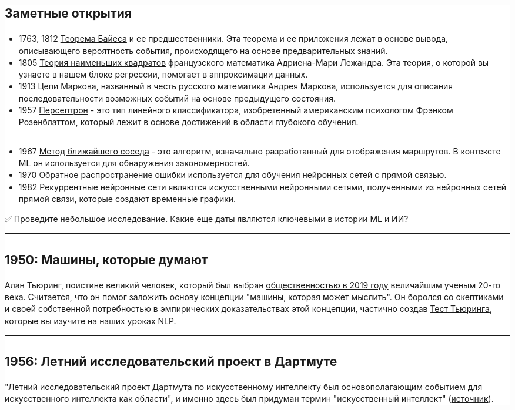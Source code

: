 ## Заметные открытия

- 1763, 1812 [Теорема Байеса](https://ru.wikipedia.org/wiki/%D0%A2%D0%B5%D0%BE%D1%80%D0%B5%D0%BC%D0%B0_%D0%91%D0%B0%D0%B9%D0%B5%D1%81%D0%B0) и ее предшественники. Эта теорема и ее приложения лежат в основе вывода, описывающего вероятность события, происходящего на основе предварительных знаний.
- 1805 [Теория наименьших квадратов](https://ru.wikipedia.org/wiki/%D0%9C%D0%B5%D1%82%D0%BE%D0%B4_%D0%BD%D0%B0%D0%B8%D0%BC%D0%B5%D0%BD%D1%8C%D1%88%D0%B8%D1%85_%D0%BA%D0%B2%D0%B0%D0%B4%D1%80%D0%B0%D1%82%D0%BE%D0%B2) французского математика Адриена-Мари Лежандра. Эта теория, о которой вы узнаете в нашем блоке регрессии, помогает в аппроксимации данных.
- 1913 [Цепи Маркова](https://ru.wikipedia.org/wiki/%D0%A6%D0%B5%D0%BF%D1%8C_%D0%9C%D0%B0%D1%80%D0%BA%D0%BE%D0%B2%D0%B0), названный в честь русского математика Андрея Маркова, используется для описания последовательности возможных событий на основе предыдущего состояния.
- 1957 [Персептрон](https://ru.wikipedia.org/wiki/%D0%9F%D0%B5%D1%80%D1%86%D0%B5%D0%BF%D1%82%D1%80%D0%BE%D0%BD) - это тип линейного классификатора, изобретенный американским психологом Фрэнком Розенблаттом, который лежит в основе достижений в области глубокого обучения.

---

- 1967 [Метод ближайшего соседа](https://ru.wikipedia.org/wiki/%D0%91%D0%BB%D0%B8%D0%B6%D0%B0%D0%B9%D1%88%D0%B8%D0%B9_%D1%81%D0%BE%D1%81%D0%B5%D0%B4) - это алгоритм, изначально разработанный для отображения маршрутов. В контексте ML он используется для обнаружения закономерностей.
- 1970 [Обратное распространение ошибки](https://ru.wikipedia.org/wiki/%D0%9C%D0%B5%D1%82%D0%BE%D0%B4_%D0%BE%D0%B1%D1%80%D0%B0%D1%82%D0%BD%D0%BE%D0%B3%D0%BE_%D1%80%D0%B0%D1%81%D0%BF%D1%80%D0%BE%D1%81%D1%82%D1%80%D0%B0%D0%BD%D0%B5%D0%BD%D0%B8%D1%8F_%D0%BE%D1%88%D0%B8%D0%B1%D0%BA%D0%B8) используется для обучения [нейронных сетей с прямой связью](https://ru.wikipedia.org/wiki/%D0%9D%D0%B5%D0%B9%D1%80%D0%BE%D0%BD%D0%BD%D0%B0%D1%8F_%D1%81%D0%B5%D1%82%D1%8C_%D1%81_%D0%BF%D1%80%D1%8F%D0%BC%D0%BE%D0%B9_%D1%81%D0%B2%D1%8F%D0%B7%D1%8C%D1%8E).
- 1982 [Рекуррентные нейронные сети](https://ru.wikipedia.org/wiki/%D0%A0%D0%B5%D0%BA%D1%83%D1%80%D1%80%D0%B5%D0%BD%D1%82%D0%BD%D0%B0%D1%8F_%D0%BD%D0%B5%D0%B9%D1%80%D0%BE%D0%BD%D0%BD%D0%B0%D1%8F_%D1%81%D0%B5%D1%82%D1%8C) являются искусственными нейронными сетями, полученными из нейронных сетей прямой связи, которые создают временные графики.

✅ Проведите небольшое исследование. Какие еще даты являются ключевыми в истории ML и ИИ?

---
## 1950: Машины, которые думают

Алан Тьюринг, поистине великий человек, который был выбран [общественностью в 2019 году](https://wikipedia.org/wiki/Icons:_The_Greatest_Person_of_the_20th_Century) величайшим ученым 20-го века. Считается, что он помог заложить основу концепции "машины, которая может мыслить". Он боролся со скептиками и своей собственной потребностью в эмпирических доказательствах этой концепции, частично создав [Тест Тьюринга](https://www.bbc.com/news/technology-18475646), которые вы изучите на наших уроках NLP.

---
## 1956: Летний исследовательский проект в Дартмуте

"Летний исследовательский проект Дартмута по искусственному интеллекту был основополагающим событием для искусственного интеллекта как области", и именно здесь был придуман термин "искусственный интеллект" ([источник](https://250.dartmouth.edu/highlights/artificial-intelligence-ai-coined-dartmouth)).
